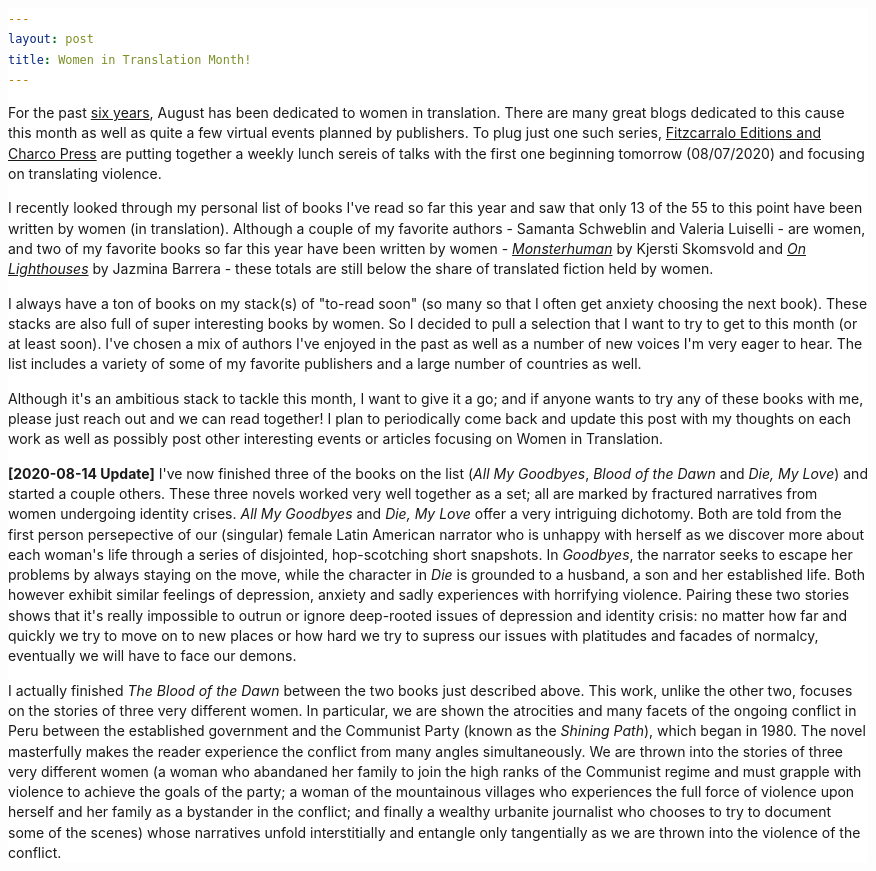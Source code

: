 ```yaml
---
layout: post
title: Women in Translation Month!
---
```


For the past [six years](https://www.cupblog.org/2020/08/01/women-in-translation-month-2020-a-celebration-of-philosophy-and-literature/), August has been dedicated to women in translation. There are many great blogs dedicated to this cause this month as well as quite a few virtual events planned by publishers. To plug just one such series, [Fitzcarralo Editions and Charco Press](https://twitter.com/FitzcarraldoEds/status/1290348144253968384) are putting together a weekly lunch sereis of talks with the first one beginning tomorrow (08/07/2020) and focusing on translating violence.

I recently looked through my personal list of books I've read so far this year and saw that only 13 of the 55 to this point have been written by women (in translation). Although a couple of my favorite authors - Samanta Schweblin and Valeria Luiselli - are women, and two of my favorite books so far this year have been written by women - [*Monsterhuman*](https://www.dalkeyarchive.com/product/monsterhuman/) by Kjersti Skomsvold and [*On Lighthouses*](https://www.catranslation.org/shop/book/on-lighthouses/#:~:text=Equal%20parts%20personal%20memoir%20and,of%20a%20selfless%2C%20guiding%20light.&text=Jazmina%20Barrera%20was%20born%20in%20Mexico%20City%20in%201988.,-She%20was%20a) by Jazmina Barrera - these totals are still below the share of translated fiction held by women.

I always have a ton of books on my stack(s) of "to-read soon" (so many so that I often get anxiety choosing the next book). These stacks are also full of super interesting books by women. So I decided to pull a selection that I want to try to get to this month (or at least soon). I've chosen a mix of authors I've enjoyed in the past as well as a number of new voices I'm very eager to hear. The list includes a variety of some of my favorite publishers and a large number of countries as well. 

Although it's an ambitious stack to tackle this month, I want to give it a go; and if anyone wants to try any of these books with me, please just reach out and we can read together! I plan to periodically come back and update this post with my thoughts on each work as well as possibly post other interesting events or articles focusing on Women in Translation.

**[2020-08-14 Update]** I've now finished three of the books on the list (*All My Goodbyes*, *Blood of the Dawn* and *Die, My Love*) and started a couple others. These three novels worked very well together as a set; all are marked by fractured narratives from women undergoing identity crises. *All My Goodbyes* and *Die, My Love* offer a very intriguing dichotomy. Both are told from the first person persepective of our (singular) female Latin American narrator who is unhappy with herself as we discover more about each woman's life through a series of disjointed, hop-scotching short snapshots. In *Goodbyes*, the narrator seeks to escape her problems by always staying on the move, while the character in *Die* is grounded to a husband, a son and her established life. Both however exhibit similar feelings of depression, anxiety and sadly experiences with horrifying violence. Pairing these two stories shows that it's really impossible to outrun or ignore deep-rooted issues of depression and identity crisis: no matter how far and quickly we try to move on to new places or how hard we try to supress our issues with platitudes and facades of normalcy, eventually we will have to face our demons.

I actually finished *The Blood of the Dawn* between the two books just described above. This work, unlike the other two, focuses on the stories of three very different women. In particular, we are shown the atrocities and many facets of the ongoing conflict in Peru between the established government and the Communist Party (known as the *Shining Path*), which began in 1980. The novel masterfully makes the reader experience the conflict from many angles simultaneously. We are thrown into the stories of three very different women (a woman who abandaned her family to join the high ranks of the Communist regime and must grapple with violence to achieve the goals of the party; a woman of the mountainous villages who experiences the full force of violence upon herself and her family as a bystander in the conflict; and finally a wealthy urbanite journalist who chooses to try to document some of the scenes) whose narratives unfold interstitially and entangle only tangentially as we are thrown into the violence of the conflict. 
